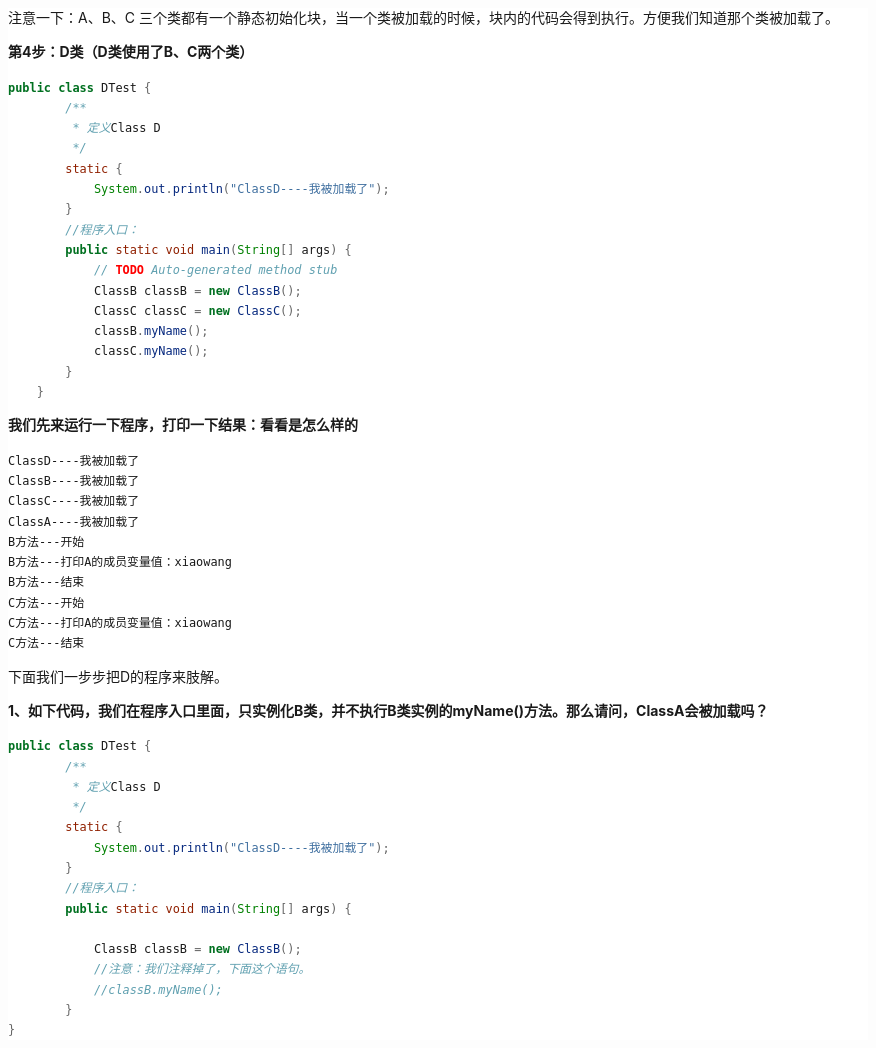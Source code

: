 注意一下：A、B、C 三个类都有一个静态初始化块，当一个类被加载的时候，块内的代码会得到执行。方便我们知道那个类被加载了。

**第4步：D类（D类使用了B、C两个类）**

```java
public class DTest {
        /**
         * 定义Class D 
         */
        static {
            System.out.println("ClassD----我被加载了");
        }
        //程序入口：
        public static void main(String[] args) {
            // TODO Auto-generated method stub
            ClassB classB = new ClassB();
            ClassC classC = new ClassC();
            classB.myName();
            classC.myName();
        }
    }
```

**我们先来运行一下程序，打印一下结果：看看是怎么样的**

```txt
ClassD----我被加载了
ClassB----我被加载了
ClassC----我被加载了
ClassA----我被加载了
B方法---开始
B方法---打印A的成员变量值：xiaowang
B方法---结束
C方法---开始
C方法---打印A的成员变量值：xiaowang
C方法---结束
```

下面我们一步步把D的程序来肢解。

**1、如下代码，我们在程序入口里面，只实例化B类，并不执行B类实例的myName()方法。那么请问，ClassA会被加载吗？**

```java
public class DTest {
        /**
         * 定义Class D 
         */
        static {
            System.out.println("ClassD----我被加载了");
        }
        //程序入口：
        public static void main(String[] args) {

            ClassB classB = new ClassB();
            //注意：我们注释掉了，下面这个语句。
            //classB.myName();
        }
}
```
